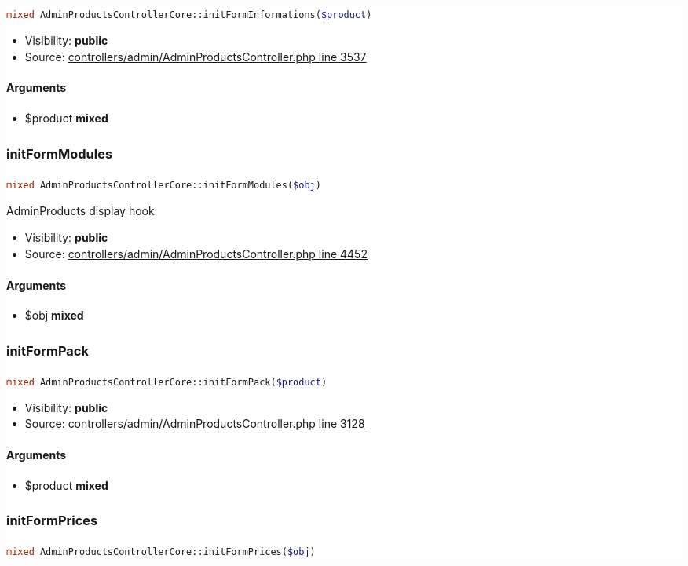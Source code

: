 ```php
mixed AdminProductsControllerCore::initFormInformations($product)
```





* Visibility: **public**
* Source: [controllers/admin/AdminProductsController.php line 3537](https://github.com/PrestaShop/PrestaShop/blob/1.6.0.2/controllers/admin/AdminProductsController.php#L3537)


#### Arguments
* $product **mixed**



### <a name="method-initFormModules"></a>initFormModules

```php
mixed AdminProductsControllerCore::initFormModules($obj)
```

AdminProducts display hook



* Visibility: **public**
* Source: [controllers/admin/AdminProductsController.php line 4452](https://github.com/PrestaShop/PrestaShop/blob/1.6.0.2/controllers/admin/AdminProductsController.php#L4452)


#### Arguments
* $obj **mixed**



### <a name="method-initFormPack"></a>initFormPack

```php
mixed AdminProductsControllerCore::initFormPack($product)
```





* Visibility: **public**
* Source: [controllers/admin/AdminProductsController.php line 3128](https://github.com/PrestaShop/PrestaShop/blob/1.6.0.2/controllers/admin/AdminProductsController.php#L3128)


#### Arguments
* $product **mixed**



### <a name="method-initFormPrices"></a>initFormPrices

```php
mixed AdminProductsControllerCore::initFormPrices($obj)
```

